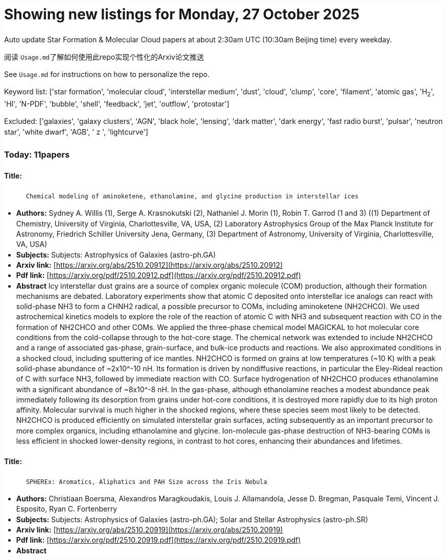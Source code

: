 # Showing new listings for Monday, 27 October 2025
Auto update Star Formation & Molecular Cloud papers at about 2:30am UTC (10:30am Beijing time) every weekday.


阅读 `Usage.md`了解如何使用此repo实现个性化的Arxiv论文推送

See `Usage.md` for instructions on how to personalize the repo. 


Keyword list: ['star formation', 'molecular cloud', 'interstellar medium', 'dust', 'cloud', 'clump', 'core', 'filament', 'atomic gas', 'H$_2$', 'HI', 'N-PDF', 'bubble', 'shell', 'feedback', 'jet', 'outflow', 'protostar']


Excluded: ['galaxies', 'galaxy clusters', 'AGN', 'black hole', 'lensing', 'dark matter', 'dark energy', 'fast radio burst', 'pulsar', 'neutron star', 'white dwarf', 'AGB', ' z ', 'lightcurve']


### Today: 11papers 
#### Title:
          Chemical modeling of aminoketene, ethanolamine, and glycine production in interstellar ices
 - **Authors:** Sydney A. Willis (1), Serge A. Krasnokutski (2), Nathaniel J. Morin (1), Robin T. Garrod (1 and 3) ((1) Department of Chemistry, University of Virginia, Charlottesville, VA, USA, (2) Laboratory Astrophysics Group of the Max Planck Institute for Astronomy, Friedrich Schiller University Jena, Germany, (3) Department of Astronomy, University of Virginia, Charlottesville, VA, USA)
 - **Subjects:** Subjects:
Astrophysics of Galaxies (astro-ph.GA)
- **Arxiv link:** [https://arxiv.org/abs/2510.20912](https://arxiv.org/abs/2510.20912)
- **Pdf link:** [https://arxiv.org/pdf/2510.20912.pdf](https://arxiv.org/pdf/2510.20912.pdf)
- **Abstract**
 Icy interstellar dust grains are a source of complex organic molecule (COM) production, although their formation mechanisms are debated. Laboratory experiments show that atomic C deposited onto interstellar ice analogs can react with solid-phase NH3 to form a CHNH2 radical, a possible precursor to COMs, including aminoketene (NH2CHCO). We used astrochemical kinetics models to explore the role of the reaction of atomic C with NH3 and subsequent reaction with CO in the formation of NH2CHCO and other COMs. We applied the three-phase chemical model MAGICKAL to hot molecular core conditions from the cold-collapse through to the hot-core stage. The chemical network was extended to include NH2CHCO and a range of associated gas-phase, grain-surface, and bulk-ice products and reactions. We also approximated conditions in a shocked cloud, including sputtering of ice mantles. NH2CHCO is formed on grains at low temperatures (~10 K) with a peak solid-phase abundance of ~2x10^-10 nH. Its formation is driven by nondiffusive reactions, in particular the Eley-Rideal reaction of C with surface NH3, followed by immediate reaction with CO. Surface hydrogenation of NH2CHCO produces ethanolamine with a significant abundance of ~8x10^-8 nH. In the gas-phase, although ethanolamine reaches a modest abundance peak immediately following its desorption from grains under hot-core conditions, it is destroyed more rapidly due to its high proton affinity. Molecular survival is much higher in the shocked regions, where these species seem most likely to be detected. NH2CHCO is produced efficiently on simulated interstellar grain surfaces, acting subsequently as an important precursor to more complex organics, including ethanolamine and glycine. Ion-molecule gas-phase destruction of NH3-bearing COMs is less efficient in shocked lower-density regions, in contrast to hot cores, enhancing their abundances and lifetimes.
#### Title:
          SPHEREx: Aromatics, Aliphatics and PAH Size across the Iris Nebula
 - **Authors:** Christiaan Boersma, Alexandros Maragkoudakis, Louis J. Allamandola, Jesse D. Bregman, Pasquale Temi, Vincent J. Esposito, Ryan C. Fortenberry
 - **Subjects:** Subjects:
Astrophysics of Galaxies (astro-ph.GA); Solar and Stellar Astrophysics (astro-ph.SR)
- **Arxiv link:** [https://arxiv.org/abs/2510.20919](https://arxiv.org/abs/2510.20919)
- **Pdf link:** [https://arxiv.org/pdf/2510.20919.pdf](https://arxiv.org/pdf/2510.20919.pdf)
- **Abstract**